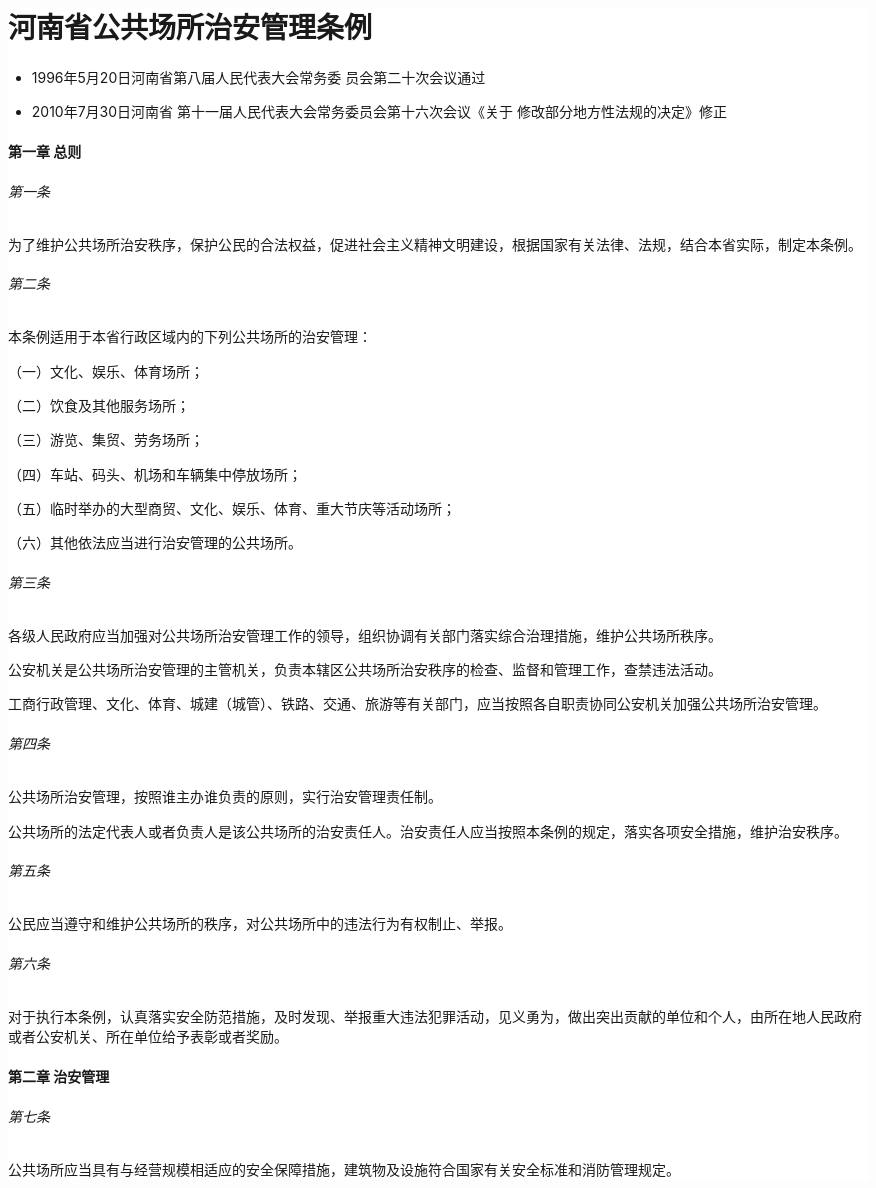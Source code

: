 # 河南省公共场所治安管理条例

- 1996年5月20日河南省第八届人民代表大会常务委
  员会第二十次会议通过

- 2010年7月30日河南省
  第十一届人民代表大会常务委员会第十六次会议《关于
  修改部分地方性法规的决定》修正



#### 第一章 总则

###### 第一条

为了维护公共场所治安秩序，保护公民的合法权益，促进社会主义精神文明建设，根据国家有关法律、法规，结合本省实际，制定本条例。

###### 第二条

本条例适用于本省行政区域内的下列公共场所的治安管理：

（一）文化、娱乐、体育场所；

（二）饮食及其他服务场所；

（三）游览、集贸、劳务场所；

（四）车站、码头、机场和车辆集中停放场所；

（五）临时举办的大型商贸、文化、娱乐、体育、重大节庆等活动场所；

（六）其他依法应当进行治安管理的公共场所。

###### 第三条

各级人民政府应当加强对公共场所治安管理工作的领导，组织协调有关部门落实综合治理措施，维护公共场所秩序。

公安机关是公共场所治安管理的主管机关，负责本辖区公共场所治安秩序的检查、监督和管理工作，查禁违法活动。

工商行政管理、文化、体育、城建（城管）、铁路、交通、旅游等有关部门，应当按照各自职责协同公安机关加强公共场所治安管理。

###### 第四条

公共场所治安管理，按照谁主办谁负责的原则，实行治安管理责任制。

公共场所的法定代表人或者负责人是该公共场所的治安责任人。治安责任人应当按照本条例的规定，落实各项安全措施，维护治安秩序。

###### 第五条

公民应当遵守和维护公共场所的秩序，对公共场所中的违法行为有权制止、举报。

###### 第六条

对于执行本条例，认真落实安全防范措施，及时发现、举报重大违法犯罪活动，见义勇为，做出突出贡献的单位和个人，由所在地人民政府或者公安机关、所在单位给予表彰或者奖励。

#### 第二章 治安管理

###### 第七条

公共场所应当具有与经营规模相适应的安全保障措施，建筑物及设施符合国家有关安全标准和消防管理规定。
